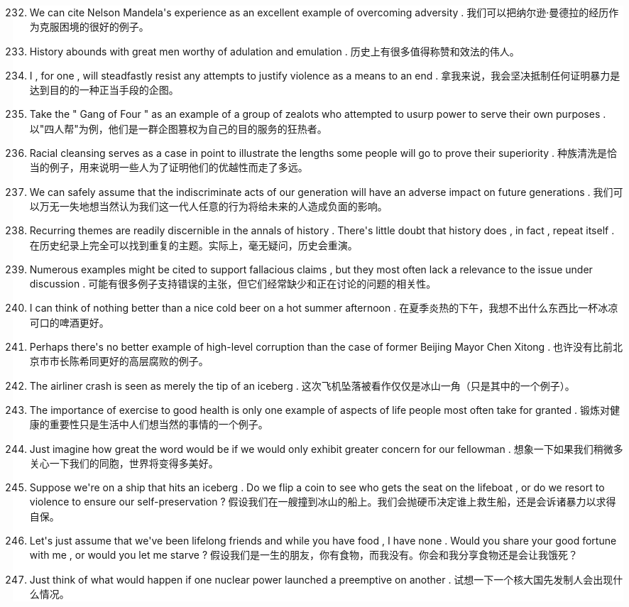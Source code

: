 232. We can cite Nelson Mandela's experience as an excellent example of overcoming adversity .
我们可以把纳尔逊·曼德拉的经历作为克服困境的很好的例子。

233. History abounds with great men worthy of adulation and emulation .
历史上有很多值得称赞和效法的伟人。

234. I , for one , will steadfastly resist any attempts to justify violence as a means to an end .
拿我来说，我会坚决抵制任何证明暴力是达到目的的一种正当手段的企图。

235. Take the " Gang of Four " as an example of a group of zealots who attempted to usurp power to serve their own purposes .
以"四人帮"为例，他们是一群企图篡权为自己的目的服务的狂热者。

236. Racial cleansing serves as a case in point to illustrate the lengths some people will go to prove their superiority .
种族清洗是恰当的例子，用来说明一些人为了证明他们的优越性而走了多远。

237. We can safely assume that the indiscriminate acts of our generation will have an adverse impact on future generations .
我们可以万无一失地想当然认为我们这一代人任意的行为将给未来的人造成负面的影响。

238. Recurring themes are readily discernible in the annals of history . There's little doubt that history does , in fact , repeat itself .
在历史纪录上完全可以找到重复的主题。实际上，毫无疑问，历史会重演。

239. Numerous examples might be cited to support fallacious claims , but they most often lack a relevance to the issue under discussion .
可能有很多例子支持错误的主张，但它们经常缺少和正在讨论的问题的相关性。

240. I can think of nothing better than a nice cold beer on a hot summer afternoon .
在夏季炎热的下午，我想不出什么东西比一杯冰凉可口的啤酒更好。

 

241. Perhaps there's no better example of high-level corruption than the case of former Beijing Mayor Chen Xitong .
也许没有比前北京市市长陈希同更好的高层腐败的例子。

242. The airliner crash is seen as merely the tip of an iceberg .
这次飞机坠落被看作仅仅是冰山一角（只是其中的一个例子）。

243. The importance of exercise to good health is only one example of aspects of life people most often take for granted .
锻炼对健康的重要性只是生活中人们想当然的事情的一个例子。

244. Just imagine how great the word would be if we would only exhibit greater concern for our fellowman .
想象一下如果我们稍微多关心一下我们的同胞，世界将变得多美好。

245. Suppose we're on a ship that hits an iceberg . Do we flip a coin to see who gets the seat on the lifeboat , or do we resort to violence to ensure our self-preservation ?
假设我们在一艘撞到冰山的船上。我们会抛硬币决定谁上救生船，还是会诉诸暴力以求得自保。

246. Let's just assume that we've been lifelong friends and while you have food , I have none . Would you share your good fortune with me , or would you let me starve ?
假设我们是一生的朋友，你有食物，而我没有。你会和我分享食物还是会让我饿死？

247. Just think of what would happen if one nuclear power launched a preemptive on another .
试想一下一个核大国先发制人会出现什么情况。
